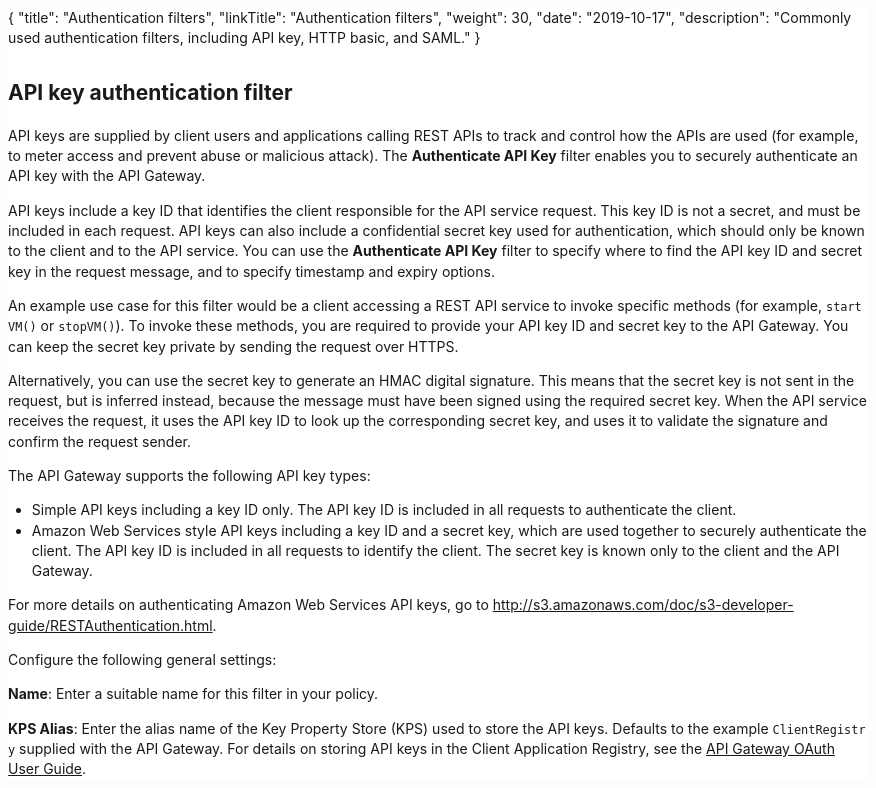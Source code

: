 {
"title": "Authentication filters",
"linkTitle": "Authentication filters",
"weight": 30,
"date": "2019-10-17",
"description": "Commonly used authentication filters, including API key, HTTP basic, and SAML."
}

## API key authentication filter

API keys are supplied by client users and applications calling REST APIs to track and control how the APIs are used (for example, to meter access and prevent abuse or malicious attack). The **Authenticate API Key**
filter enables you to securely authenticate an API key with the API Gateway.

API keys include a key ID that identifies the client responsible for the API service request. This key ID is not a secret, and must be included in each request. API keys can also include a confidential secret key used for authentication, which should only be known to the client and to the API service. You can use the **Authenticate API Key**
filter to specify where to find the API key ID and secret key in the request message, and to specify timestamp and expiry options.

An example use case for this filter would be a client accessing a REST API service to invoke specific methods (for example, `startVM()`
or `stopVM()`). To invoke these methods, you are required to provide your API key ID and secret key to the API Gateway. You can keep the secret key private by sending the request over HTTPS.

Alternatively, you can use the secret key to generate an HMAC digital signature. This means that the secret key is not sent in the request, but is inferred instead, because the message must have been signed using the required secret key. When the API service receives the request, it uses the API key ID to look up the corresponding secret key, and uses it to validate the signature and confirm the request sender.

The API Gateway supports the following API key types:

* Simple API keys including a key ID only. The API key ID is included in all requests to authenticate the client.
* Amazon Web Services style API keys including a key ID and a secret key, which are used together to securely authenticate the client. The API key ID is included in all requests to identify the client. The secret key is known only to the client and the API Gateway.

For more details on authenticating Amazon Web Services API keys, go to <http://s3.amazonaws.com/doc/s3-developer-guide/RESTAuthentication.html>.

Configure the following general settings:

**Name**:
Enter a suitable name for this filter in your policy.

**KPS Alias**:
Enter the alias name of the Key Property Store (KPS) used to store the API keys. Defaults to the example `ClientRegistry`
supplied with the API Gateway. For details on storing API keys in the Client Application Registry, see the
[API Gateway OAuth User Guide](/bundle/APIGateway_77_OAuthUserGuide_allOS_en_HTML5/).
